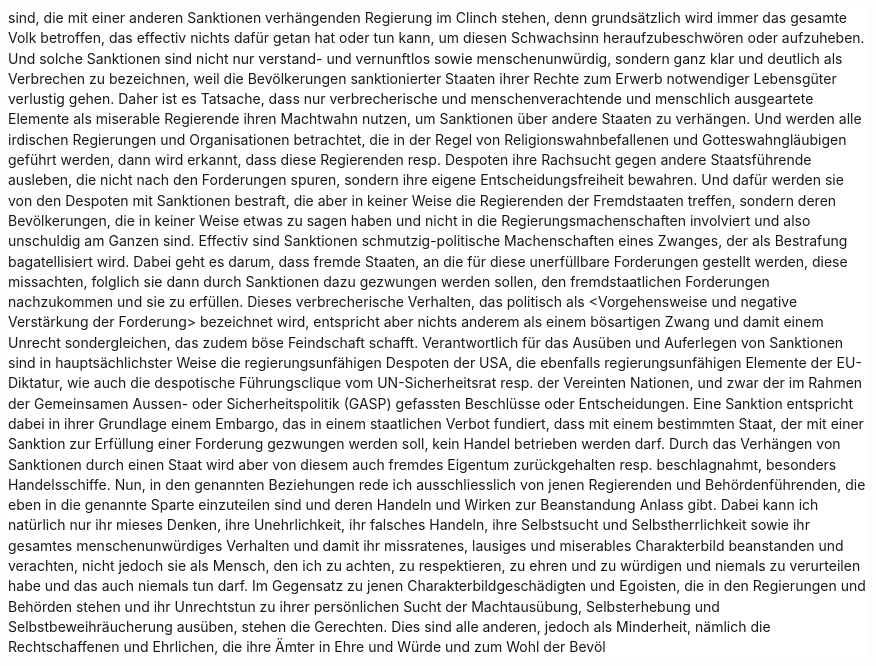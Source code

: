 sind, die mit einer anderen Sanktionen verhängenden Regierung im Clinch stehen, denn grundsätzlich
wird immer das gesamte Volk betroffen, das effectiv nichts dafür getan hat oder tun kann, um diesen
Schwachsinn heraufzubeschwören oder aufzuheben. Und solche Sanktionen sind nicht nur verstand- und
vernunftlos sowie menschenunwürdig, sondern ganz klar und deutlich als Verbrechen zu bezeichnen, weil
die Bevölkerungen sanktionierter Staaten ihrer Rechte zum Erwerb notwendiger Lebensgüter verlustig
gehen. Daher ist es Tatsache, dass nur verbrecherische und menschenverachtende und menschlich ausgeartete Elemente als miserable Regierende ihren Machtwahn nutzen, um Sanktionen über andere Staaten zu verhängen. Und werden alle irdischen Regierungen und Organisationen betrachtet, die in der Regel
von Religionswahnbefallenen und Gotteswahngläubigen geführt werden, dann wird erkannt, dass diese
Regierenden resp. Despoten ihre Rachsucht gegen andere Staatsführende ausleben, die nicht nach den
Forderungen spuren, sondern ihre eigene Entscheidungsfreiheit bewahren. Und dafür werden sie von den
Despoten mit Sanktionen bestraft, die aber in keiner Weise die Regierenden der Fremdstaaten treffen,
sondern deren Bevölkerungen, die in keiner Weise etwas zu sagen haben und nicht in die Regierungsmachenschaften involviert und also unschuldig am Ganzen sind.
Effectiv sind Sanktionen schmutzig-politische Machenschaften eines Zwanges, der als Bestrafung bagatellisiert wird. Dabei geht es darum, dass fremde Staaten, an die für diese unerfüllbare Forderungen gestellt
werden, diese missachten, folglich sie dann durch Sanktionen dazu gezwungen werden sollen, den
fremdstaatlichen Forderungen nachzukommen und sie zu erfüllen. Dieses verbrecherische Verhalten, das
politisch als <Vorgehensweise und negative Verstärkung der Forderung> bezeichnet wird, entspricht aber
nichts anderem als einem bösartigen Zwang und damit einem Unrecht sondergleichen, das zudem böse
Feindschaft schafft. Verantwortlich für das Ausüben und Auferlegen von Sanktionen sind in hauptsächlichster Weise die regierungsunfähigen Despoten der USA, die ebenfalls regierungsunfähigen Elemente
der EU-Diktatur, wie auch die despotische Führungsclique vom UN-Sicherheitsrat resp. der Vereinten
Nationen, und zwar der im Rahmen der Gemeinsamen Aussen- oder Sicherheitspolitik (GASP) gefassten
Beschlüsse oder Entscheidungen. Eine Sanktion entspricht dabei in ihrer Grundlage einem Embargo, das
in einem staatlichen Verbot fundiert, dass mit einem bestimmten Staat, der mit einer Sanktion zur Erfüllung einer Forderung gezwungen werden soll, kein Handel betrieben werden darf. Durch das Verhängen
von Sanktionen durch einen Staat wird aber von diesem auch fremdes Eigentum zurückgehalten resp.
beschlagnahmt, besonders Handelsschiffe.
Nun, in den genannten Beziehungen rede ich ausschliesslich von jenen Regierenden und Behördenführenden, die eben in die genannte Sparte einzuteilen sind und deren Handeln und Wirken zur Beanstandung Anlass gibt. Dabei kann ich natürlich nur ihr mieses Denken, ihre Unehrlichkeit, ihr falsches Handeln, ihre Selbstsucht und Selbstherrlichkeit sowie ihr gesamtes menschenunwürdiges Verhalten und
damit ihr missratenes, lausiges und miserables Charakterbild beanstanden und verachten, nicht jedoch
sie als Mensch, den ich zu achten, zu respektieren, zu ehren und zu würdigen und niemals zu verurteilen
habe und das auch niemals tun darf.
Im Gegensatz zu jenen Charakterbildgeschädigten und Egoisten, die in den Regierungen und Behörden
stehen und ihr Unrechtstun zu ihrer persönlichen Sucht der Machtausübung, Selbsterhebung und
Selbstbeweihräucherung ausüben, stehen die Gerechten. Dies sind alle anderen, jedoch als Minderheit,
nämlich die Rechtschaffenen und Ehrlichen, die ihre Ämter in Ehre und Würde und zum Wohl der Bevöl
